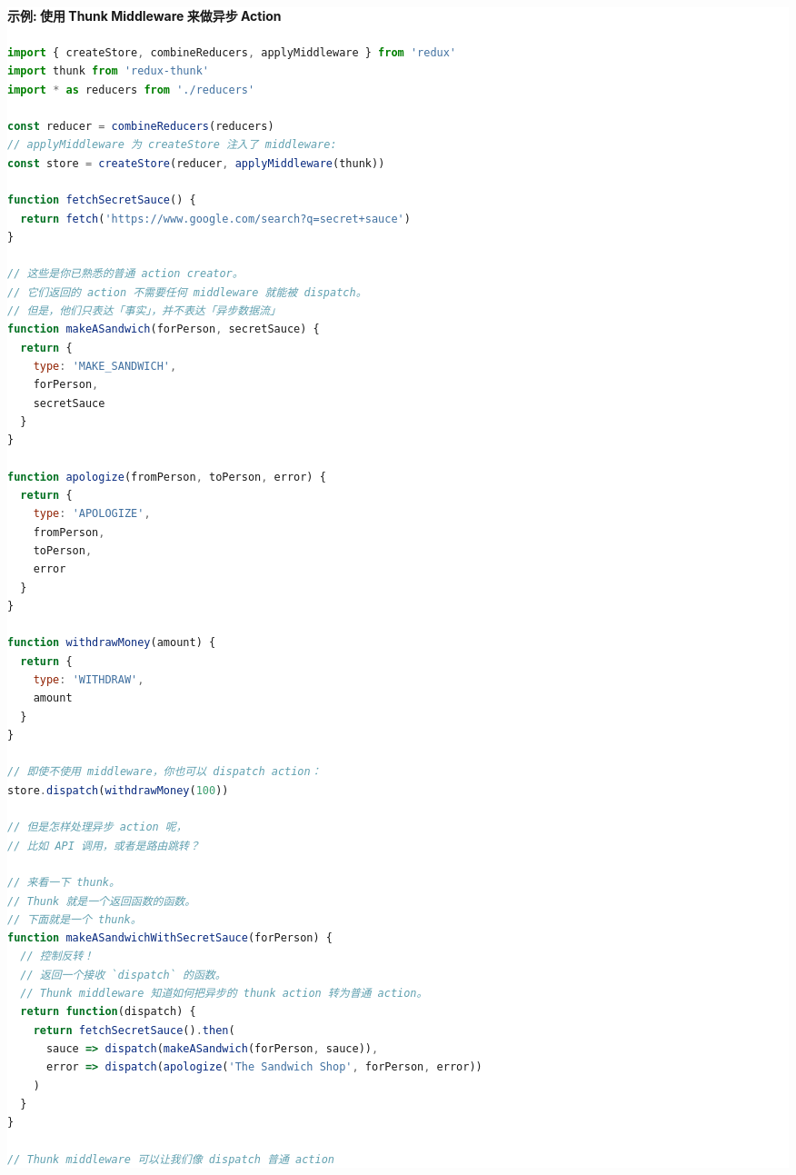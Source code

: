 #### 示例: 使用 Thunk Middleware 来做异步 Action

```js
import { createStore, combineReducers, applyMiddleware } from 'redux'
import thunk from 'redux-thunk'
import * as reducers from './reducers'

const reducer = combineReducers(reducers)
// applyMiddleware 为 createStore 注入了 middleware:
const store = createStore(reducer, applyMiddleware(thunk))

function fetchSecretSauce() {
  return fetch('https://www.google.com/search?q=secret+sauce')
}

// 这些是你已熟悉的普通 action creator。
// 它们返回的 action 不需要任何 middleware 就能被 dispatch。
// 但是，他们只表达「事实」，并不表达「异步数据流」
function makeASandwich(forPerson, secretSauce) {
  return {
    type: 'MAKE_SANDWICH',
    forPerson,
    secretSauce
  }
}

function apologize(fromPerson, toPerson, error) {
  return {
    type: 'APOLOGIZE',
    fromPerson,
    toPerson,
    error
  }
}

function withdrawMoney(amount) {
  return {
    type: 'WITHDRAW',
    amount
  }
}

// 即使不使用 middleware，你也可以 dispatch action：
store.dispatch(withdrawMoney(100))

// 但是怎样处理异步 action 呢，
// 比如 API 调用，或者是路由跳转？

// 来看一下 thunk。
// Thunk 就是一个返回函数的函数。
// 下面就是一个 thunk。
function makeASandwichWithSecretSauce(forPerson) {
  // 控制反转！
  // 返回一个接收 `dispatch` 的函数。
  // Thunk middleware 知道如何把异步的 thunk action 转为普通 action。
  return function(dispatch) {
    return fetchSecretSauce().then(
      sauce => dispatch(makeASandwich(forPerson, sauce)),
      error => dispatch(apologize('The Sandwich Shop', forPerson, error))
    )
  }
}

// Thunk middleware 可以让我们像 dispatch 普通 action
```